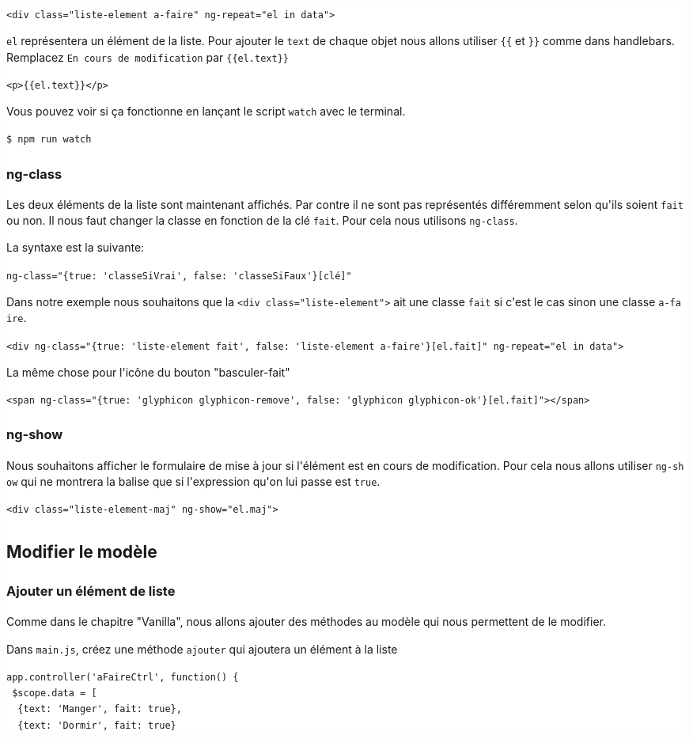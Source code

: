 ```
<div class="liste-element a-faire" ng-repeat="el in data">
```

```el``` représentera un élément de la liste. Pour ajouter le ```text``` de chaque objet nous allons utiliser ```{{``` et ```}}``` comme dans handlebars. Remplacez ```En cours de modification``` par ```{{el.text}}```

```
<p>{{el.text}}</p>
```

Vous pouvez voir si ça fonctionne en lançant le script ```watch``` avec le terminal.

```
$ npm run watch
```

### ng-class

Les deux éléments de la liste sont maintenant affichés. Par contre il ne sont pas représentés différemment selon qu'ils soient ```fait``` ou non. Il nous faut changer la classe en fonction de la clé ```fait```. Pour cela nous utilisons ```ng-class```.

La syntaxe est la suivante: 

```
ng-class="{true: 'classeSiVrai', false: 'classeSiFaux'}[clé]"
```

Dans notre exemple nous souhaitons que la ```<div class="liste-element">``` ait une classe ```fait``` si c'est le cas sinon une classe ```a-faire```.

```
<div ng-class="{true: 'liste-element fait', false: 'liste-element a-faire'}[el.fait]" ng-repeat="el in data">
```

La même chose pour l'icône du bouton "basculer-fait"

```
<span ng-class="{true: 'glyphicon glyphicon-remove', false: 'glyphicon glyphicon-ok'}[el.fait]"></span>
```

### ng-show

Nous souhaitons afficher le formulaire de mise à jour si l'élément est en cours de modification. Pour cela nous allons utiliser ```ng-show``` qui ne montrera la balise que si l'expression qu'on lui passe est ```true```.

```
<div class="liste-element-maj" ng-show="el.maj">
```

## Modifier le modèle

### Ajouter un élément de liste

Comme dans le chapitre "Vanilla", nous allons ajouter des méthodes au modèle qui nous permettent de le modifier.

Dans ```main.js```, créez une méthode ```ajouter``` qui ajoutera un élément à la liste

```
app.controller('aFaireCtrl', function() {
 $scope.data = [
  {text: 'Manger', fait: true},
  {text: 'Dormir', fait: true}